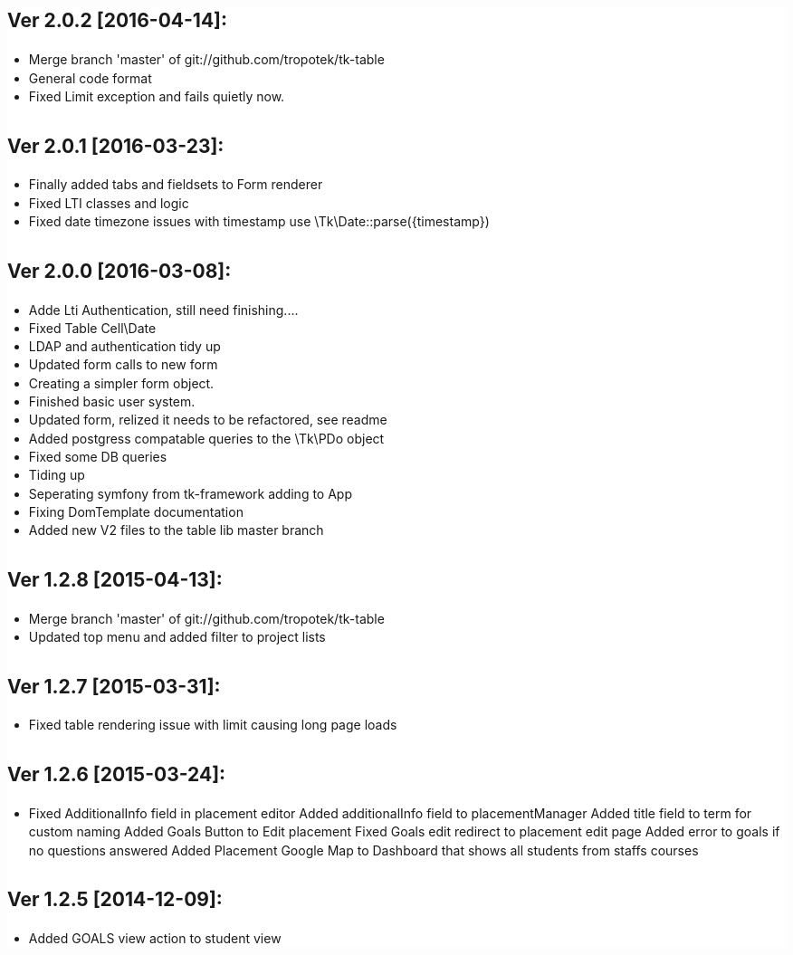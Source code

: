 
Ver 2.0.2 [2016-04-14]:
-------------------------------
 - Merge branch 'master' of git://github.com/tropotek/tk-table
 - General code format
 - Fixed Limit exception and fails quietly now.


Ver 2.0.1 [2016-03-23]:
-------------------------------
 - Finally added tabs and fieldsets to Form renderer
 - Fixed LTI classes and logic
 - Fixed date timezone issues with timestamp use \Tk\Date::parse({timestamp})


Ver 2.0.0 [2016-03-08]:
-------------------------------
 - Adde Lti Authentication, still need finishing....
 - Fixed Table Cell\Date
 - LDAP and authentication tidy up
 - Updated form calls to new form
 - Creating a simpler form object.
 - Finished basic user system.
 - Updated form, relized it needs to be refactored, see readme
 - Added postgress compatable queries to the \Tk\PDo object
 - Fixed some DB queries
 - Tiding up
 - Seperating symfony from tk-framework adding to App
 - Fixing DomTemplate documentation
 - Added new V2 files to the table lib master branch


Ver 1.2.8 [2015-04-13]:
-------------------------------
 - Merge branch 'master' of git://github.com/tropotek/tk-table
 - Updated top menu and added filter to project lists


Ver 1.2.7 [2015-03-31]:
-------------------------------
 - Fixed table rendering issue with limit causing long page loads


Ver 1.2.6 [2015-03-24]:
-------------------------------
 - Fixed AdditionalInfo field in placement editor Added additionalInfo field to placementManager Added
   title field to term for custom naming Added Goals Button to Edit placement Fixed Goals edit redirect
   to placement edit page Added error to goals if no questions answered Added Placement Google Map to
   Dashboard that shows all students from staffs courses


Ver 1.2.5 [2014-12-09]:
-------------------------------
 - Added GOALS view action to student view
